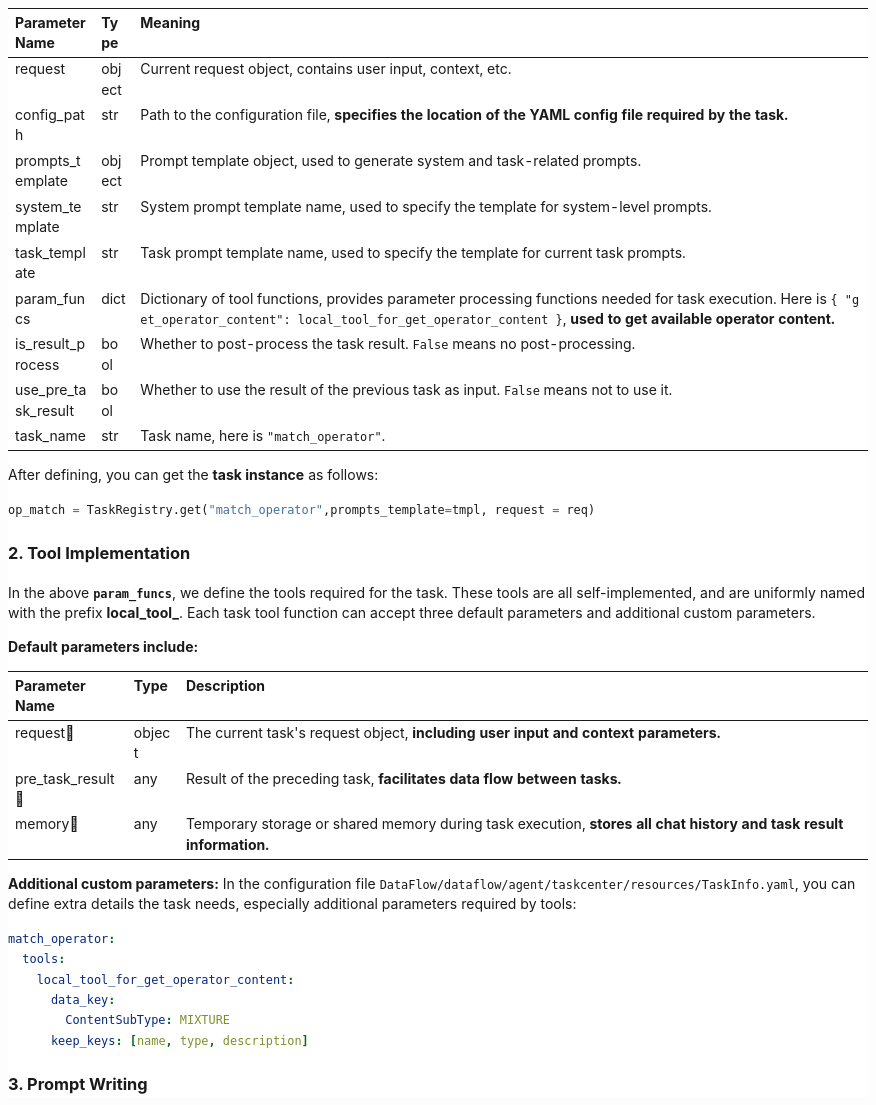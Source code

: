 | Parameter Name         | Type   | Meaning                                                        |
| :---------------------- | :------ | :-------------------------------------------------------------- |
| request               | object | Current request object, contains user input, context, etc.      |
| config_path           | str    | Path to the configuration file, **specifies the location of the YAML config file required by the task.** |
| prompts_template      | object | Prompt template object, used to generate system and task-related prompts. |
| system_template       | str    | System prompt template name, used to specify the template for system-level prompts. |
| task_template         | str    | Task prompt template name, used to specify the template for current task prompts. |
| param_funcs           | dict   | Dictionary of tool functions, provides parameter processing functions needed for task execution. Here is `{ "get_operator_content": local_tool_for_get_operator_content }`, **used to get available operator content.** |
| is_result_process     | bool   | Whether to post-process the task result. `False` means no post-processing. |
| use_pre_task_result   | bool   | Whether to use the result of the previous task as input. `False` means not to use it. |
| task_name             | str    | Task name, here is `"match_operator"`.                          |

After defining, you can get the **task instance** as follows:

```python
op_match = TaskRegistry.get("match_operator",prompts_template=tmpl, request = req)
```

### 2. Tool Implementation

In the above **`param_funcs`**, we define the tools required for the task. These tools are all self-implemented, and are uniformly named with the prefix **local_tool_**. Each task tool function can accept three default parameters and additional custom parameters.

**Default parameters include:**

| Parameter Name                | Type   | Description                                                  |
| :----------------------------- | :------ | :------------------------------------------------------------ |
| request:rainbow:              | object | The current task's request object, **including user input and context parameters.** |
| pre_task_result:panda_face:   | any    | Result of the preceding task, **facilitates data flow between tasks.** |
| memory:melon:                 | any    | Temporary storage or shared memory during task execution, **stores all chat history and task result information.** |

**Additional custom parameters:** In the configuration file `DataFlow/dataflow/agent/taskcenter/resources/TaskInfo.yaml`, you can define extra details the task needs, especially additional parameters required by tools:

```yaml
match_operator:
  tools:
  	local_tool_for_get_operator_content:
      data_key: 
        ContentSubType: MIXTURE
      keep_keys: [name, type, description]
```

### 3. Prompt Writing

